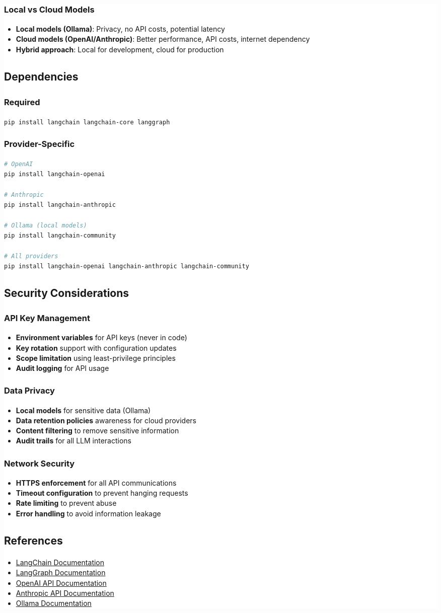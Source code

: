 ### Local vs Cloud Models
- **Local models (Ollama)**: Privacy, no API costs, potential latency
- **Cloud models (OpenAI/Anthropic)**: Better performance, API costs, internet dependency
- **Hybrid approach**: Local for development, cloud for production

## Dependencies

### Required
```bash
pip install langchain langchain-core langgraph
```

### Provider-Specific
```bash
# OpenAI
pip install langchain-openai

# Anthropic
pip install langchain-anthropic

# Ollama (local models)
pip install langchain-community

# All providers
pip install langchain-openai langchain-anthropic langchain-community
```

## Security Considerations

### API Key Management
- **Environment variables** for API keys (never in code)
- **Key rotation** support with configuration updates
- **Scope limitation** using least-privilege principles
- **Audit logging** for API usage

### Data Privacy
- **Local models** for sensitive data (Ollama)
- **Data retention policies** awareness for cloud providers
- **Content filtering** to remove sensitive information
- **Audit trails** for all LLM interactions

### Network Security
- **HTTPS enforcement** for all API communications
- **Timeout configuration** to prevent hanging requests
- **Rate limiting** to prevent abuse
- **Error handling** to avoid information leakage

## References

- [LangChain Documentation](https://python.langchain.com/)
- [LangGraph Documentation](https://langchain-ai.github.io/langgraph/)
- [OpenAI API Documentation](https://platform.openai.com/docs)
- [Anthropic API Documentation](https://docs.anthropic.com/)
- [Ollama Documentation](https://ollama.ai/)
